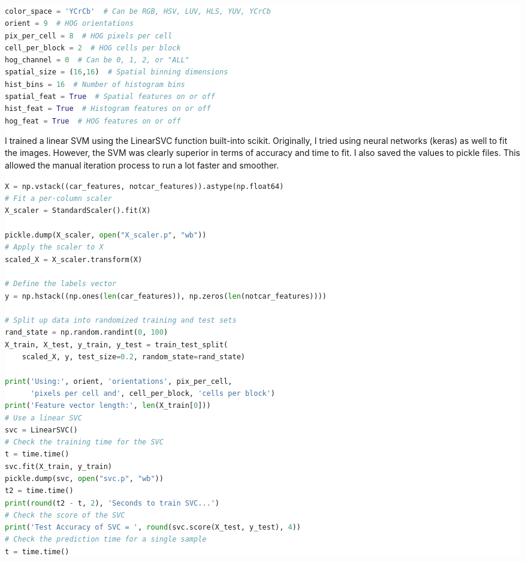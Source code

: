 
```python
color_space = 'YCrCb'  # Can be RGB, HSV, LUV, HLS, YUV, YCrCb
orient = 9  # HOG orientations
pix_per_cell = 8  # HOG pixels per cell
cell_per_block = 2  # HOG cells per block
hog_channel = 0  # Can be 0, 1, 2, or "ALL"
spatial_size = (16,16)  # Spatial binning dimensions
hist_bins = 16  # Number of histogram bins
spatial_feat = True  # Spatial features on or off
hist_feat = True  # Histogram features on or off
hog_feat = True  # HOG features on or off
```

I trained a linear SVM using the LinearSVC function built-into scikit. Originally, I tried using neural networks (keras) as well to fit the images. However, the SVM was clearly superior in terms of accuracy and time to fit. I also saved the values to pickle files. This allowed the manual iteration process to run a lot faster and smoother.


```python
X = np.vstack((car_features, notcar_features)).astype(np.float64)
# Fit a per-column scaler
X_scaler = StandardScaler().fit(X)

pickle.dump(X_scaler, open("X_scaler.p", "wb"))
# Apply the scaler to X
scaled_X = X_scaler.transform(X)

# Define the labels vector
y = np.hstack((np.ones(len(car_features)), np.zeros(len(notcar_features))))

# Split up data into randomized training and test sets
rand_state = np.random.randint(0, 100)
X_train, X_test, y_train, y_test = train_test_split(
    scaled_X, y, test_size=0.2, random_state=rand_state)

print('Using:', orient, 'orientations', pix_per_cell,
      'pixels per cell and', cell_per_block, 'cells per block')
print('Feature vector length:', len(X_train[0]))
# Use a linear SVC
svc = LinearSVC()
# Check the training time for the SVC
t = time.time()
svc.fit(X_train, y_train)
pickle.dump(svc, open("svc.p", "wb"))
t2 = time.time()
print(round(t2 - t, 2), 'Seconds to train SVC...')
# Check the score of the SVC
print('Test Accuracy of SVC = ', round(svc.score(X_test, y_test), 4))
# Check the prediction time for a single sample
t = time.time()

```
